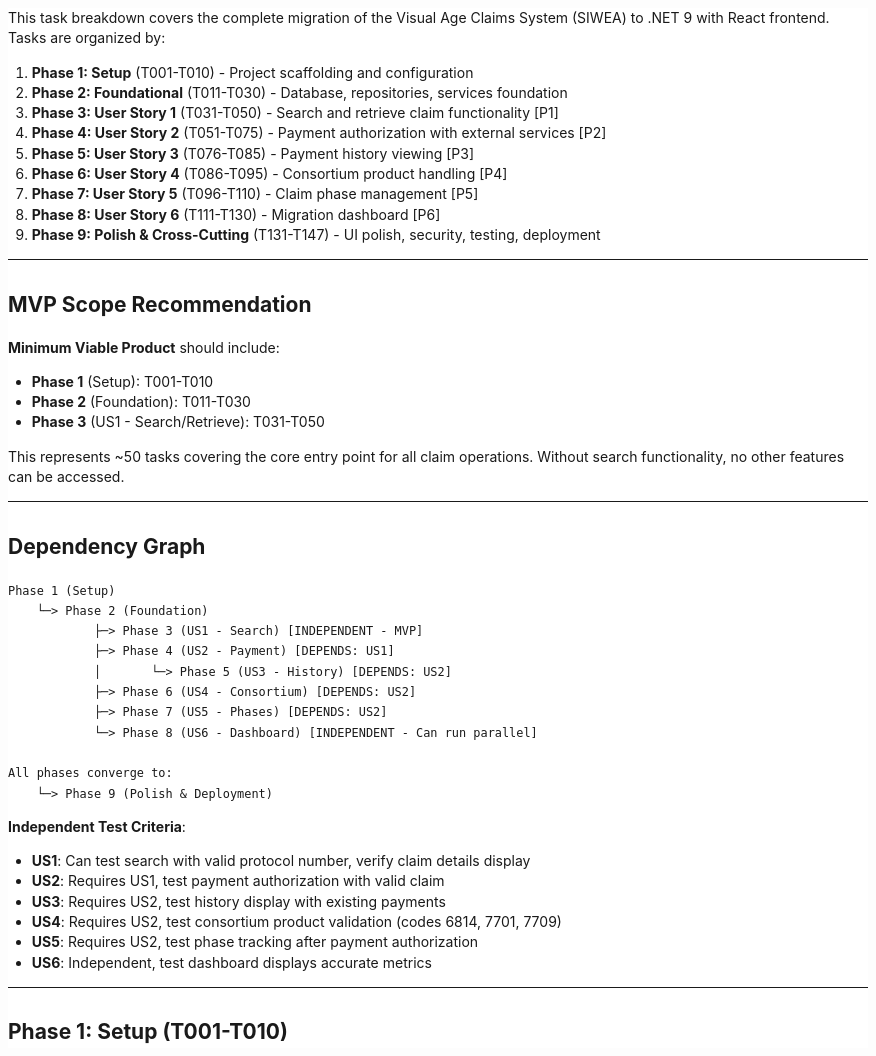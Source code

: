 This task breakdown covers the complete migration of the Visual Age Claims System (SIWEA) to .NET 9 with React frontend. Tasks are organized by:

1. **Phase 1: Setup** (T001-T010) - Project scaffolding and configuration
2. **Phase 2: Foundational** (T011-T030) - Database, repositories, services foundation
3. **Phase 3: User Story 1** (T031-T050) - Search and retrieve claim functionality [P1]
4. **Phase 4: User Story 2** (T051-T075) - Payment authorization with external services [P2]
5. **Phase 5: User Story 3** (T076-T085) - Payment history viewing [P3]
6. **Phase 6: User Story 4** (T086-T095) - Consortium product handling [P4]
7. **Phase 7: User Story 5** (T096-T110) - Claim phase management [P5]
8. **Phase 8: User Story 6** (T111-T130) - Migration dashboard [P6]
9. **Phase 9: Polish & Cross-Cutting** (T131-T147) - UI polish, security, testing, deployment

---

## MVP Scope Recommendation

**Minimum Viable Product** should include:
- **Phase 1** (Setup): T001-T010
- **Phase 2** (Foundation): T011-T030
- **Phase 3** (US1 - Search/Retrieve): T031-T050

This represents ~50 tasks covering the core entry point for all claim operations. Without search functionality, no other features can be accessed.

---

## Dependency Graph

```
Phase 1 (Setup)
    └─> Phase 2 (Foundation)
            ├─> Phase 3 (US1 - Search) [INDEPENDENT - MVP]
            ├─> Phase 4 (US2 - Payment) [DEPENDS: US1]
            │       └─> Phase 5 (US3 - History) [DEPENDS: US2]
            ├─> Phase 6 (US4 - Consortium) [DEPENDS: US2]
            ├─> Phase 7 (US5 - Phases) [DEPENDS: US2]
            └─> Phase 8 (US6 - Dashboard) [INDEPENDENT - Can run parallel]

All phases converge to:
    └─> Phase 9 (Polish & Deployment)
```

**Independent Test Criteria**:
- **US1**: Can test search with valid protocol number, verify claim details display
- **US2**: Requires US1, test payment authorization with valid claim
- **US3**: Requires US2, test history display with existing payments
- **US4**: Requires US2, test consortium product validation (codes 6814, 7701, 7709)
- **US5**: Requires US2, test phase tracking after payment authorization
- **US6**: Independent, test dashboard displays accurate metrics

---

## Phase 1: Setup (T001-T010)
